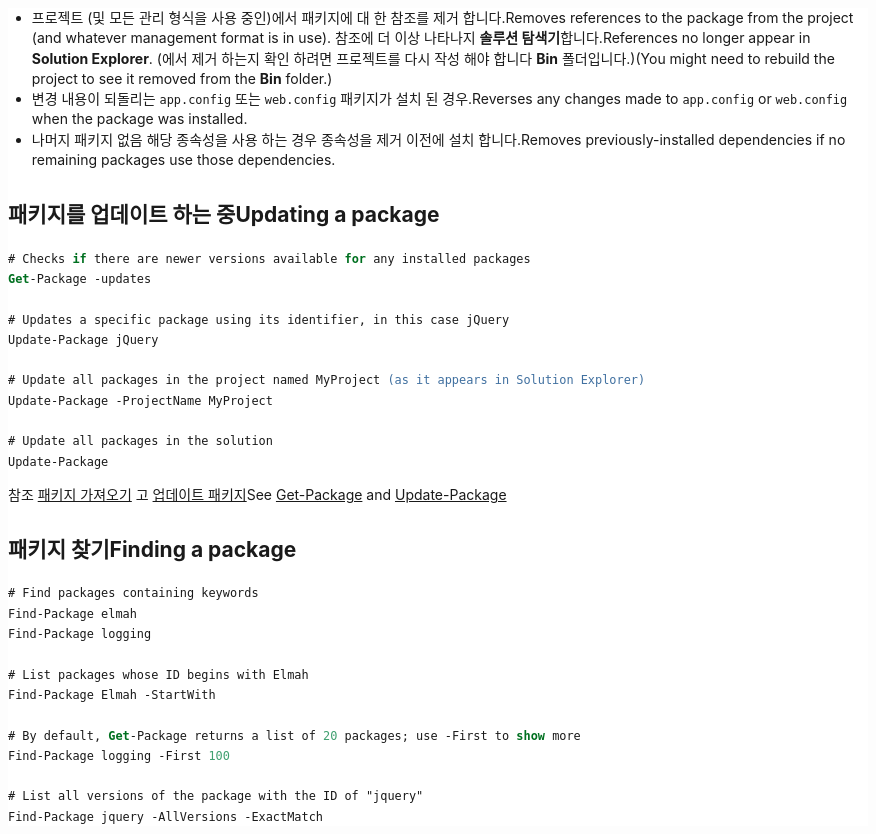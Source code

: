 - <span data-ttu-id="bcaab-148">프로젝트 (및 모든 관리 형식을 사용 중인)에서 패키지에 대 한 참조를 제거 합니다.</span><span class="sxs-lookup"><span data-stu-id="bcaab-148">Removes references to the package from the project (and whatever management format is in use).</span></span> <span data-ttu-id="bcaab-149">참조에 더 이상 나타나지 **솔루션 탐색기**합니다.</span><span class="sxs-lookup"><span data-stu-id="bcaab-149">References no longer appear in **Solution Explorer**.</span></span> <span data-ttu-id="bcaab-150">(에서 제거 하는지 확인 하려면 프로젝트를 다시 작성 해야 합니다 **Bin** 폴더입니다.)</span><span class="sxs-lookup"><span data-stu-id="bcaab-150">(You might need to rebuild the project to see it removed from the **Bin** folder.)</span></span>
- <span data-ttu-id="bcaab-151">변경 내용이 되돌리는 `app.config` 또는 `web.config` 패키지가 설치 된 경우.</span><span class="sxs-lookup"><span data-stu-id="bcaab-151">Reverses any changes made to `app.config` or `web.config` when the package was installed.</span></span>
- <span data-ttu-id="bcaab-152">나머지 패키지 없음 해당 종속성을 사용 하는 경우 종속성을 제거 이전에 설치 합니다.</span><span class="sxs-lookup"><span data-stu-id="bcaab-152">Removes previously-installed dependencies if no remaining packages use those dependencies.</span></span>

## <a name="updating-a-package"></a><span data-ttu-id="bcaab-153">패키지를 업데이트 하는 중</span><span class="sxs-lookup"><span data-stu-id="bcaab-153">Updating a package</span></span>

```ps
# Checks if there are newer versions available for any installed packages
Get-Package -updates

# Updates a specific package using its identifier, in this case jQuery
Update-Package jQuery

# Update all packages in the project named MyProject (as it appears in Solution Explorer)
Update-Package -ProjectName MyProject

# Update all packages in the solution
Update-Package
```

<span data-ttu-id="bcaab-154">참조 [패키지 가져오기](../tools/ps-ref-get-package.md) 고 [업데이트 패키지](../tools/ps-ref-update-package.md)</span><span class="sxs-lookup"><span data-stu-id="bcaab-154">See [Get-Package](../tools/ps-ref-get-package.md) and [Update-Package](../tools/ps-ref-update-package.md)</span></span>

## <a name="finding-a-package"></a><span data-ttu-id="bcaab-155">패키지 찾기</span><span class="sxs-lookup"><span data-stu-id="bcaab-155">Finding a package</span></span>

```ps
# Find packages containing keywords
Find-Package elmah
Find-Package logging

# List packages whose ID begins with Elmah
Find-Package Elmah -StartWith

# By default, Get-Package returns a list of 20 packages; use -First to show more
Find-Package logging -First 100

# List all versions of the package with the ID of "jquery"
Find-Package jquery -AllVersions -ExactMatch
```
